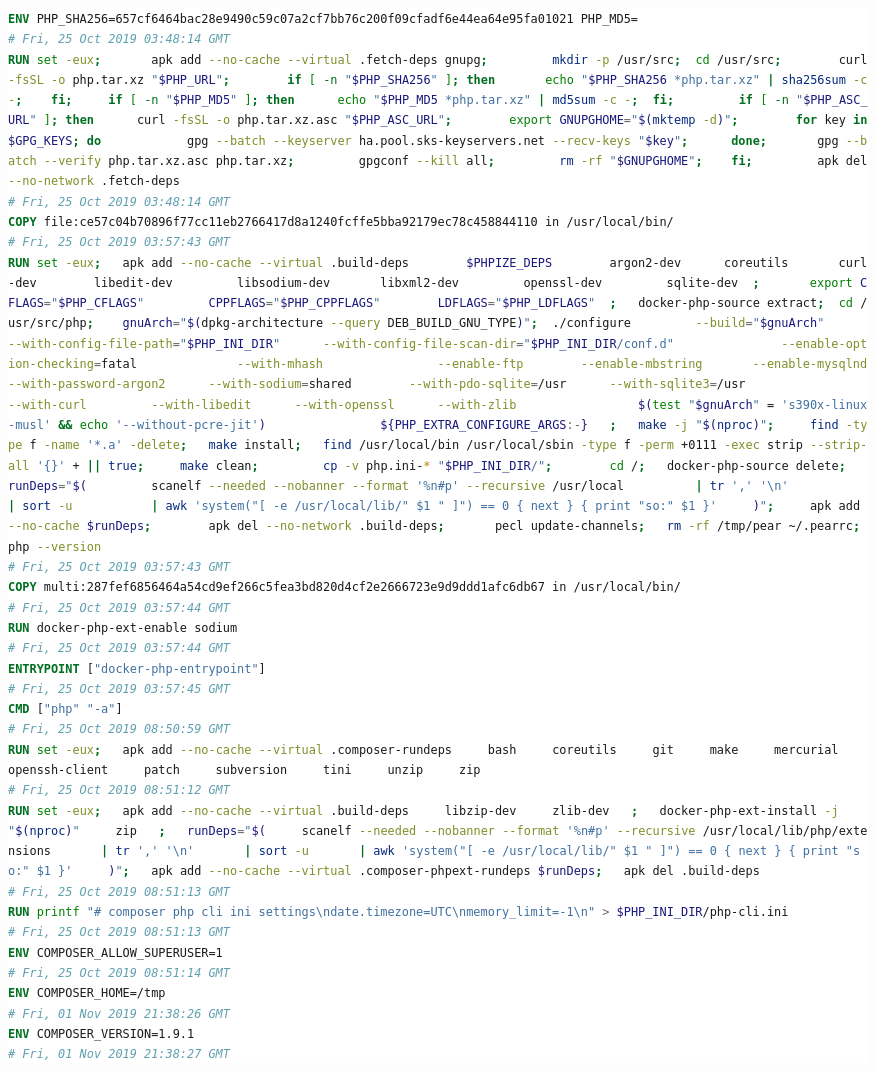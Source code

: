 ```dockerfile
ENV PHP_SHA256=657cf6464bac28e9490c59c07a2cf7bb76c200f09cfadf6e44ea64e95fa01021 PHP_MD5=
# Fri, 25 Oct 2019 03:48:14 GMT
RUN set -eux; 		apk add --no-cache --virtual .fetch-deps gnupg; 		mkdir -p /usr/src; 	cd /usr/src; 		curl -fsSL -o php.tar.xz "$PHP_URL"; 		if [ -n "$PHP_SHA256" ]; then 		echo "$PHP_SHA256 *php.tar.xz" | sha256sum -c -; 	fi; 	if [ -n "$PHP_MD5" ]; then 		echo "$PHP_MD5 *php.tar.xz" | md5sum -c -; 	fi; 		if [ -n "$PHP_ASC_URL" ]; then 		curl -fsSL -o php.tar.xz.asc "$PHP_ASC_URL"; 		export GNUPGHOME="$(mktemp -d)"; 		for key in $GPG_KEYS; do 			gpg --batch --keyserver ha.pool.sks-keyservers.net --recv-keys "$key"; 		done; 		gpg --batch --verify php.tar.xz.asc php.tar.xz; 		gpgconf --kill all; 		rm -rf "$GNUPGHOME"; 	fi; 		apk del --no-network .fetch-deps
# Fri, 25 Oct 2019 03:48:14 GMT
COPY file:ce57c04b70896f77cc11eb2766417d8a1240fcffe5bba92179ec78c458844110 in /usr/local/bin/ 
# Fri, 25 Oct 2019 03:57:43 GMT
RUN set -eux; 	apk add --no-cache --virtual .build-deps 		$PHPIZE_DEPS 		argon2-dev 		coreutils 		curl-dev 		libedit-dev 		libsodium-dev 		libxml2-dev 		openssl-dev 		sqlite-dev 	; 		export CFLAGS="$PHP_CFLAGS" 		CPPFLAGS="$PHP_CPPFLAGS" 		LDFLAGS="$PHP_LDFLAGS" 	; 	docker-php-source extract; 	cd /usr/src/php; 	gnuArch="$(dpkg-architecture --query DEB_BUILD_GNU_TYPE)"; 	./configure 		--build="$gnuArch" 		--with-config-file-path="$PHP_INI_DIR" 		--with-config-file-scan-dir="$PHP_INI_DIR/conf.d" 				--enable-option-checking=fatal 				--with-mhash 				--enable-ftp 		--enable-mbstring 		--enable-mysqlnd 		--with-password-argon2 		--with-sodium=shared 		--with-pdo-sqlite=/usr 		--with-sqlite3=/usr 				--with-curl 		--with-libedit 		--with-openssl 		--with-zlib 				$(test "$gnuArch" = 's390x-linux-musl' && echo '--without-pcre-jit') 				${PHP_EXTRA_CONFIGURE_ARGS:-} 	; 	make -j "$(nproc)"; 	find -type f -name '*.a' -delete; 	make install; 	find /usr/local/bin /usr/local/sbin -type f -perm +0111 -exec strip --strip-all '{}' + || true; 	make clean; 		cp -v php.ini-* "$PHP_INI_DIR/"; 		cd /; 	docker-php-source delete; 		runDeps="$( 		scanelf --needed --nobanner --format '%n#p' --recursive /usr/local 			| tr ',' '\n' 			| sort -u 			| awk 'system("[ -e /usr/local/lib/" $1 " ]") == 0 { next } { print "so:" $1 }' 	)"; 	apk add --no-cache $runDeps; 		apk del --no-network .build-deps; 		pecl update-channels; 	rm -rf /tmp/pear ~/.pearrc; 	php --version
# Fri, 25 Oct 2019 03:57:43 GMT
COPY multi:287fef6856464a54cd9ef266c5fea3bd820d4cf2e2666723e9d9ddd1afc6db67 in /usr/local/bin/ 
# Fri, 25 Oct 2019 03:57:44 GMT
RUN docker-php-ext-enable sodium
# Fri, 25 Oct 2019 03:57:44 GMT
ENTRYPOINT ["docker-php-entrypoint"]
# Fri, 25 Oct 2019 03:57:45 GMT
CMD ["php" "-a"]
# Fri, 25 Oct 2019 08:50:59 GMT
RUN set -eux;   apk add --no-cache --virtual .composer-rundeps     bash     coreutils     git     make     mercurial     openssh-client     patch     subversion     tini     unzip     zip
# Fri, 25 Oct 2019 08:51:12 GMT
RUN set -eux;   apk add --no-cache --virtual .build-deps     libzip-dev     zlib-dev   ;   docker-php-ext-install -j "$(nproc)"     zip   ;   runDeps="$(     scanelf --needed --nobanner --format '%n#p' --recursive /usr/local/lib/php/extensions       | tr ',' '\n'       | sort -u       | awk 'system("[ -e /usr/local/lib/" $1 " ]") == 0 { next } { print "so:" $1 }'     )";   apk add --no-cache --virtual .composer-phpext-rundeps $runDeps;   apk del .build-deps
# Fri, 25 Oct 2019 08:51:13 GMT
RUN printf "# composer php cli ini settings\ndate.timezone=UTC\nmemory_limit=-1\n" > $PHP_INI_DIR/php-cli.ini
# Fri, 25 Oct 2019 08:51:13 GMT
ENV COMPOSER_ALLOW_SUPERUSER=1
# Fri, 25 Oct 2019 08:51:14 GMT
ENV COMPOSER_HOME=/tmp
# Fri, 01 Nov 2019 21:38:26 GMT
ENV COMPOSER_VERSION=1.9.1
# Fri, 01 Nov 2019 21:38:27 GMT
```